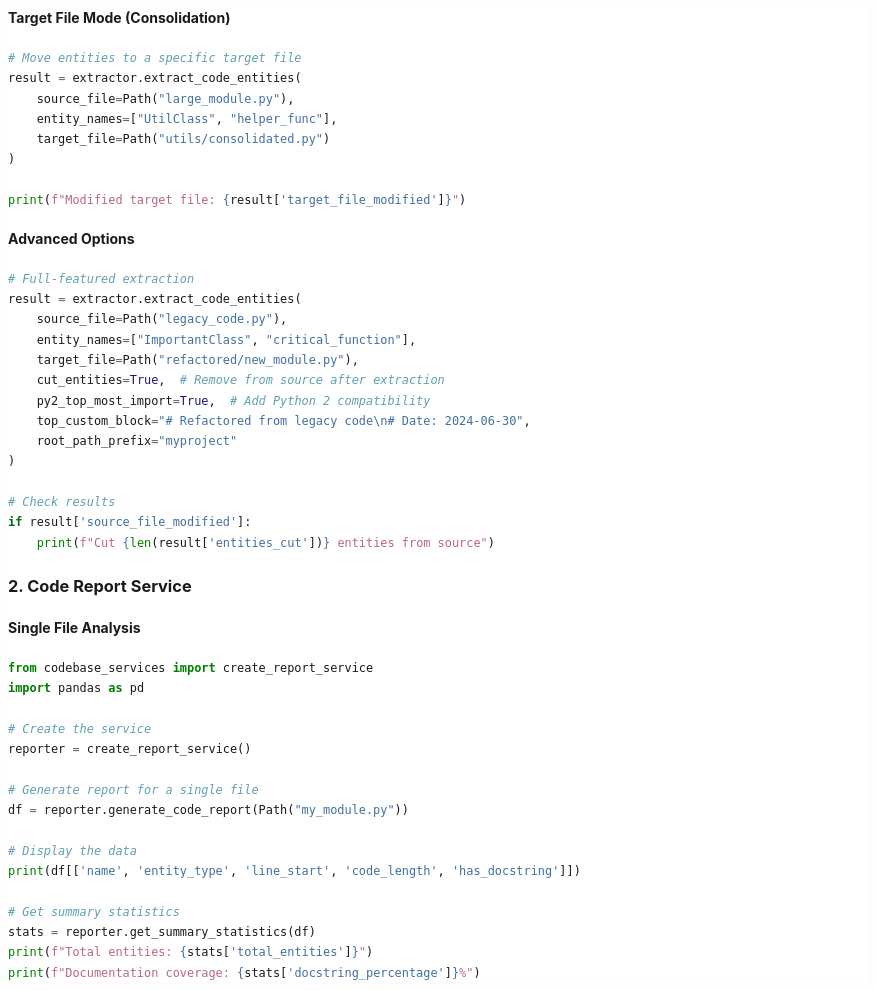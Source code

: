 #### Target File Mode (Consolidation)
```python
# Move entities to a specific target file
result = extractor.extract_code_entities(
    source_file=Path("large_module.py"),
    entity_names=["UtilClass", "helper_func"],
    target_file=Path("utils/consolidated.py")
)

print(f"Modified target file: {result['target_file_modified']}")
```

#### Advanced Options
```python
# Full-featured extraction
result = extractor.extract_code_entities(
    source_file=Path("legacy_code.py"),
    entity_names=["ImportantClass", "critical_function"],
    target_file=Path("refactored/new_module.py"),
    cut_entities=True,  # Remove from source after extraction
    py2_top_most_import=True,  # Add Python 2 compatibility
    top_custom_block="# Refactored from legacy code\n# Date: 2024-06-30",
    root_path_prefix="myproject"
)

# Check results
if result['source_file_modified']:
    print(f"Cut {len(result['entities_cut'])} entities from source")
```

### 2. Code Report Service

#### Single File Analysis
```python
from codebase_services import create_report_service
import pandas as pd

# Create the service
reporter = create_report_service()

# Generate report for a single file
df = reporter.generate_code_report(Path("my_module.py"))

# Display the data
print(df[['name', 'entity_type', 'line_start', 'code_length', 'has_docstring']])

# Get summary statistics
stats = reporter.get_summary_statistics(df)
print(f"Total entities: {stats['total_entities']}")
print(f"Documentation coverage: {stats['docstring_percentage']}%")
```
